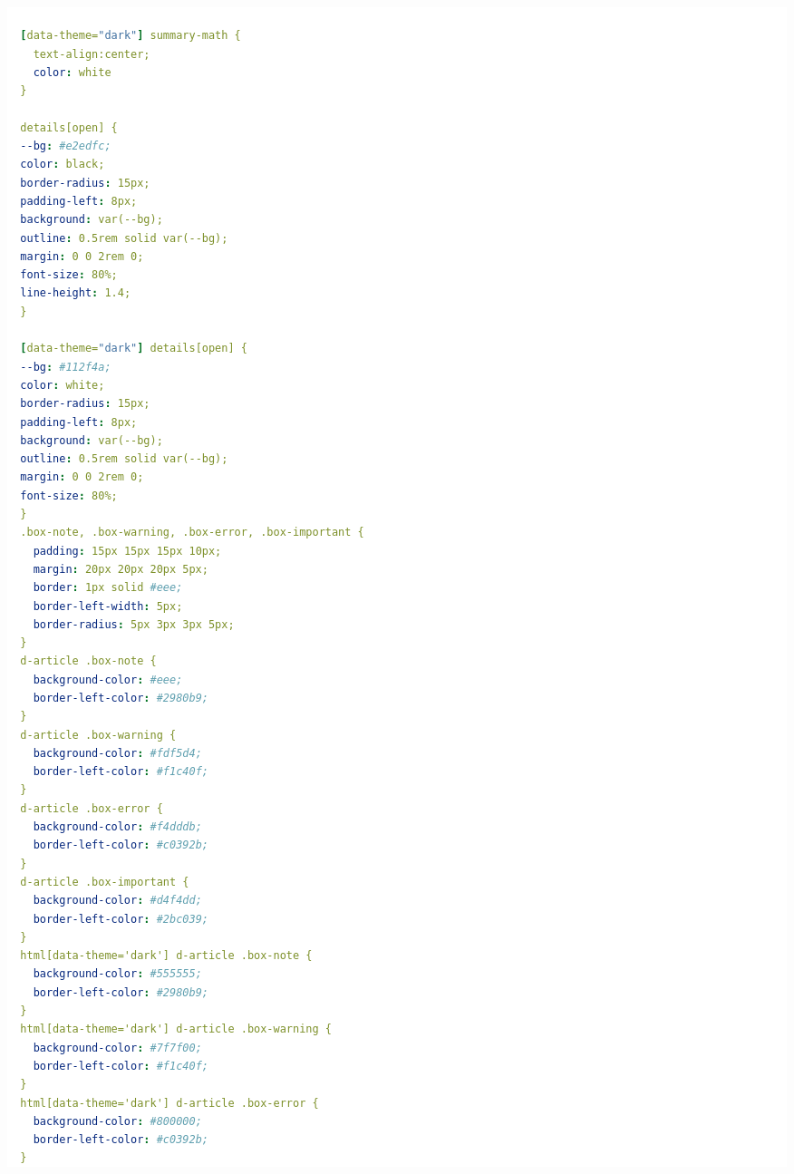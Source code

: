 ```yaml

  [data-theme="dark"] summary-math {
    text-align:center;
    color: white
  }

  details[open] {
  --bg: #e2edfc;
  color: black;
  border-radius: 15px;
  padding-left: 8px;
  background: var(--bg);
  outline: 0.5rem solid var(--bg);
  margin: 0 0 2rem 0;
  font-size: 80%;
  line-height: 1.4;
  }

  [data-theme="dark"] details[open] {
  --bg: #112f4a;
  color: white;
  border-radius: 15px;
  padding-left: 8px;
  background: var(--bg);
  outline: 0.5rem solid var(--bg);
  margin: 0 0 2rem 0;
  font-size: 80%;
  }
  .box-note, .box-warning, .box-error, .box-important {
    padding: 15px 15px 15px 10px;
    margin: 20px 20px 20px 5px;
    border: 1px solid #eee;
    border-left-width: 5px;
    border-radius: 5px 3px 3px 5px;
  }
  d-article .box-note {
    background-color: #eee;
    border-left-color: #2980b9;
  }
  d-article .box-warning {
    background-color: #fdf5d4;
    border-left-color: #f1c40f;
  }
  d-article .box-error {
    background-color: #f4dddb;
    border-left-color: #c0392b;
  }
  d-article .box-important {
    background-color: #d4f4dd;
    border-left-color: #2bc039;
  }
  html[data-theme='dark'] d-article .box-note {
    background-color: #555555;
    border-left-color: #2980b9;
  }
  html[data-theme='dark'] d-article .box-warning {
    background-color: #7f7f00;
    border-left-color: #f1c40f;
  }
  html[data-theme='dark'] d-article .box-error {
    background-color: #800000;
    border-left-color: #c0392b;
  }
```